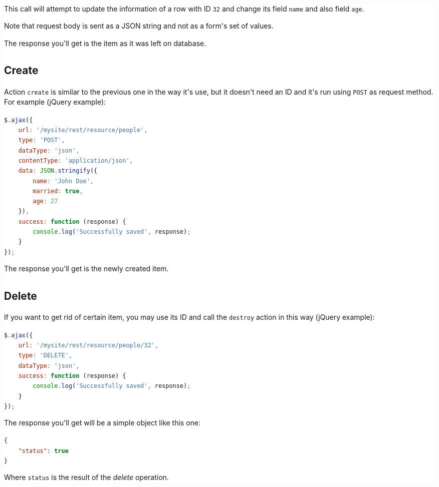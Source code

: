 ```javascript
```
This call will attempt to update the information of a row with ID `32` and change
its field `name` and also field `age`.

Note that request body is sent as a JSON string and not as a form's set of values.

The response you'll get is the item as it was left on database.

## Create
Action `create` is similar to the previous one in the way it's use, but it doesn't
need an ID and it's run using `POST` as request method.
For example (jQuery example):
```javascript
$.ajax({
	url: '/mysite/rest/resource/people',
	type: 'POST',
	dataType: 'json',
	contentType: 'application/json',
	data: JSON.stringify({
		name: 'John Doe',
		married: true,
		age: 27
	}),
	success: function (response) {
		console.log('Successfully saved', response);
	}
});
```

The response you'll get is the newly created item.

## Delete
If you want to get rid of certain item, you may use its ID and call the `destroy`
action in this way (jQuery example):
```javascript
$.ajax({
	url: '/mysite/rest/resource/people/32',
	type: 'DELETE',
	dataType: 'json',
	success: function (response) {
		console.log('Successfully saved', response);
	}
});
```

The response you'll get will be a simple object like this one:
```json
{
	"status": true
}
```

Where `status` is the result of the _delete_ operation.
